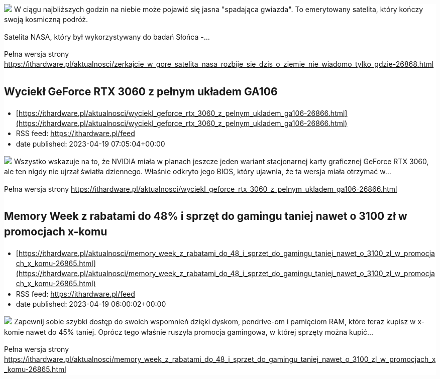 <img src="https://ithardware.pl/artykuly/min/26868_1.jpg" />            W ciągu najbliższych godzin na niebie może pojawić się jasna &quot;spadająca gwiazda&quot;. To emerytowany satelita, kt&oacute;ry kończy swoją kosmiczną podr&oacute;ż.

Satelita NASA, kt&oacute;ry był wykorzystywany do badań Słońca -...
            <p>Pełna wersja strony <a href="https://ithardware.pl/aktualnosci/zerkajcie_w_gore_satelita_nasa_rozbije_sie_dzis_o_ziemie_nie_wiadomo_tylko_gdzie-26868.html">https://ithardware.pl/aktualnosci/zerkajcie_w_gore_satelita_nasa_rozbije_sie_dzis_o_ziemie_nie_wiadomo_tylko_gdzie-26868.html</a></p>

## Wyciekł GeForce RTX 3060 z pełnym układem GA106
 - [https://ithardware.pl/aktualnosci/wyciekl_geforce_rtx_3060_z_pelnym_ukladem_ga106-26866.html](https://ithardware.pl/aktualnosci/wyciekl_geforce_rtx_3060_z_pelnym_ukladem_ga106-26866.html)
 - RSS feed: https://ithardware.pl/feed
 - date published: 2023-04-19 07:05:04+00:00

<img src="https://ithardware.pl/artykuly/min/26866_1.jpg" />            Wszystko wskazuje na to, że NVIDIA miała w planach jeszcze jeden wariant stacjonarnej karty graficznej GeForce RTX 3060, ale ten nigdy nie ujrzał światła dziennego. Właśnie odkryto jego BIOS, kt&oacute;ry ujawnia, że ta wersja miała otrzymać w...
            <p>Pełna wersja strony <a href="https://ithardware.pl/aktualnosci/wyciekl_geforce_rtx_3060_z_pelnym_ukladem_ga106-26866.html">https://ithardware.pl/aktualnosci/wyciekl_geforce_rtx_3060_z_pelnym_ukladem_ga106-26866.html</a></p>

## Memory Week z rabatami do 48% i sprzęt do gamingu taniej nawet o 3100 zł w promocjach x-komu
 - [https://ithardware.pl/aktualnosci/memory_week_z_rabatami_do_48_i_sprzet_do_gamingu_taniej_nawet_o_3100_zl_w_promocjach_x_komu-26865.html](https://ithardware.pl/aktualnosci/memory_week_z_rabatami_do_48_i_sprzet_do_gamingu_taniej_nawet_o_3100_zl_w_promocjach_x_komu-26865.html)
 - RSS feed: https://ithardware.pl/feed
 - date published: 2023-04-19 06:00:02+00:00

<img src="https://ithardware.pl/artykuly/min/26865_1.jpg" />            Zapewnij sobie szybki dostęp do swoich wspomnień dzięki dyskom, pendrive-om i pamięciom RAM, kt&oacute;re teraz kupisz w x-komie nawet do 45% taniej. Opr&oacute;cz tego właśnie ruszyła promocja gamingowa, w kt&oacute;rej sprzęty można kupić...
            <p>Pełna wersja strony <a href="https://ithardware.pl/aktualnosci/memory_week_z_rabatami_do_48_i_sprzet_do_gamingu_taniej_nawet_o_3100_zl_w_promocjach_x_komu-26865.html">https://ithardware.pl/aktualnosci/memory_week_z_rabatami_do_48_i_sprzet_do_gamingu_taniej_nawet_o_3100_zl_w_promocjach_x_komu-26865.html</a></p>

